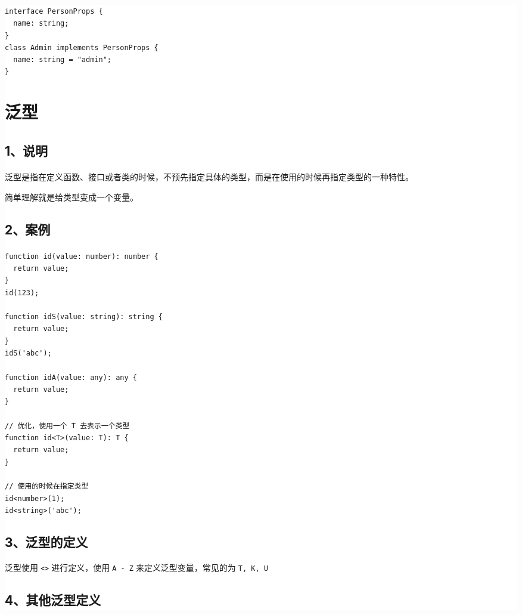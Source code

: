 ```tsx
interface PersonProps {
  name: string;
}
class Admin implements PersonProps {
  name: string = "admin";
}
```

# 泛型

## 1、说明

泛型是指在定义函数、接口或者类的时候，不预先指定具体的类型，而是在使用的时候再指定类型的一种特性。

简单理解就是给类型变成一个变量。

## 2、案例

```tsx
function id(value: number): number {
  return value;
}
id(123);

function idS(value: string): string {
  return value;
}
idS('abc');

function idA(value: any): any {
  return value;
}

// 优化，使用一个 T 去表示一个类型
function id<T>(value: T): T {
  return value;
}

// 使用的时候在指定类型
id<number>(1);
id<string>('abc');
```

## 3、泛型的定义

泛型使用 `<>` 进行定义，使用 `A - Z` 来定义泛型变量，常见的为 `T, K, U`

## 4、其他泛型定义
